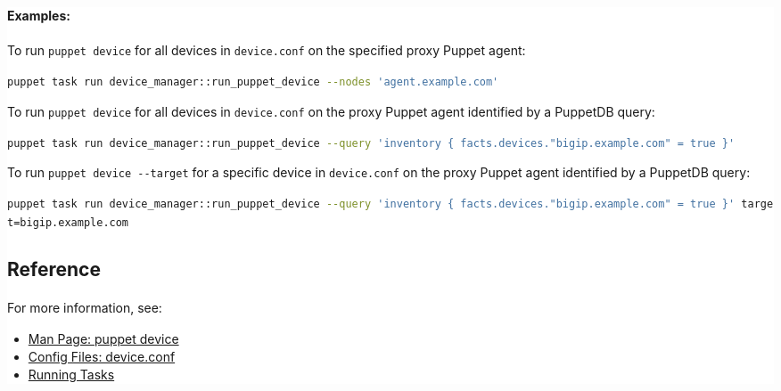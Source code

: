 #### Examples:

To run `puppet device` for all devices in `device.conf` on the specified proxy Puppet agent:

```bash
puppet task run device_manager::run_puppet_device --nodes 'agent.example.com'
```

To run `puppet device` for all devices in `device.conf` on the proxy Puppet agent identified by a PuppetDB query:

```bash
puppet task run device_manager::run_puppet_device --query 'inventory { facts.devices."bigip.example.com" = true }'
```

To run `puppet device --target` for a specific device in `device.conf` on the proxy Puppet agent identified by a PuppetDB query:

```bash
puppet task run device_manager::run_puppet_device --query 'inventory { facts.devices."bigip.example.com" = true }' target=bigip.example.com
```

## Reference

For more information, see:

* [Man Page: puppet device](https://puppet.com/docs/puppet/latest/man/device.html)
* [Config Files: device.conf](https://puppet.com/docs/puppet/latest/config_file_device.html)
* [Running Tasks](https://puppet.com/docs/pe/latest/orchestrator/running_tasks.html)
